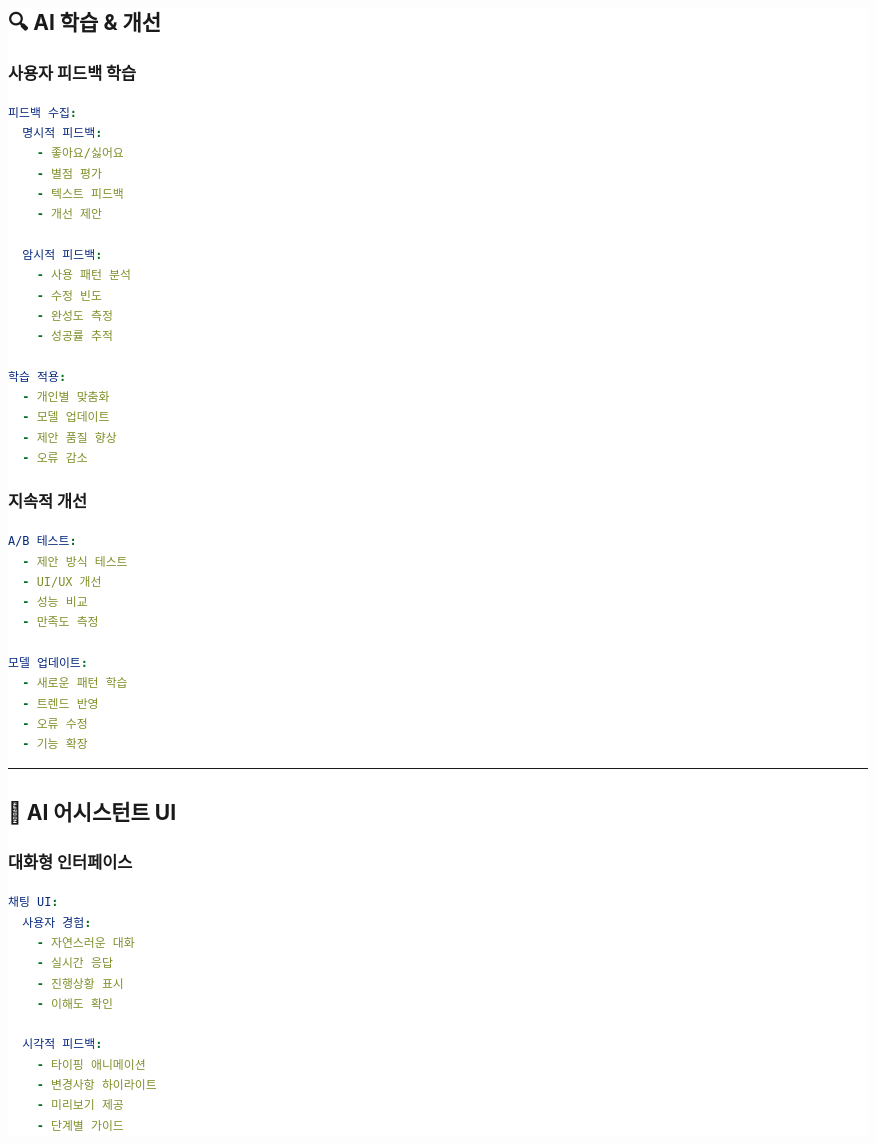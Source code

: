 
## 🔍 AI 학습 & 개선

### **사용자 피드백 학습**

```yaml
피드백 수집:
  명시적 피드백:
    - 좋아요/싫어요
    - 별점 평가
    - 텍스트 피드백
    - 개선 제안

  암시적 피드백:
    - 사용 패턴 분석
    - 수정 빈도
    - 완성도 측정
    - 성공률 추적

학습 적용:
  - 개인별 맞춤화
  - 모델 업데이트
  - 제안 품질 향상
  - 오류 감소
```

### **지속적 개선**

```yaml
A/B 테스트:
  - 제안 방식 테스트
  - UI/UX 개선
  - 성능 비교
  - 만족도 측정

모델 업데이트:
  - 새로운 패턴 학습
  - 트렌드 반영
  - 오류 수정
  - 기능 확장
```

---

## 🎨 AI 어시스턴트 UI

### **대화형 인터페이스**

```yaml
채팅 UI:
  사용자 경험:
    - 자연스러운 대화
    - 실시간 응답
    - 진행상황 표시
    - 이해도 확인

  시각적 피드백:
    - 타이핑 애니메이션
    - 변경사항 하이라이트
    - 미리보기 제공
    - 단계별 가이드
```
